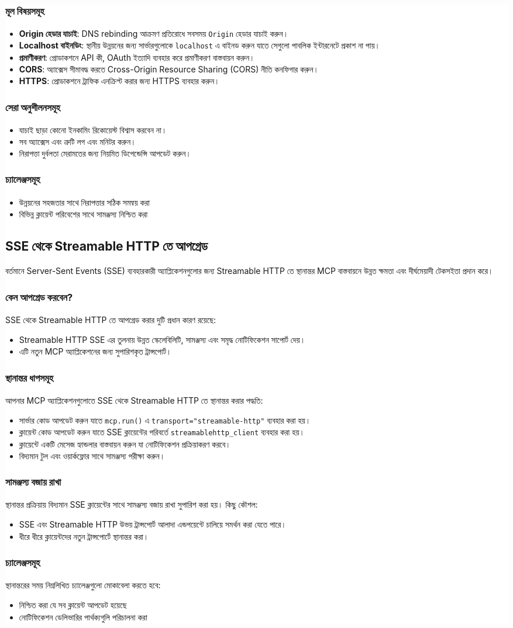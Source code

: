 ### মূল বিষয়সমূহ
- **Origin হেডার যাচাই**: DNS rebinding আক্রমণ প্রতিরোধে সবসময় `Origin` হেডার যাচাই করুন।
- **Localhost বাইনডিং**: স্থানীয় উন্নয়নের জন্য সার্ভারগুলোকে `localhost` এ বাইনড করুন যাতে সেগুলো পাবলিক ইন্টারনেটে প্রকাশ না পায়।
- **প্রমাণীকরণ**: প্রোডাকশনে API কী, OAuth ইত্যাদি ব্যবহার করে প্রমাণীকরণ বাস্তবায়ন করুন।
- **CORS**: অ্যাক্সেস সীমাবদ্ধ করতে Cross-Origin Resource Sharing (CORS) নীতি কনফিগার করুন।
- **HTTPS**: প্রোডাকশনে ট্রাফিক এনক্রিপ্ট করার জন্য HTTPS ব্যবহার করুন।

### সেরা অনুশীলনসমূহ
- যাচাই ছাড়া কোনো ইনকামিং রিকোয়েস্ট বিশ্বাস করবেন না।
- সব অ্যাক্সেস এবং ত্রুটি লগ এবং মনিটর করুন।
- নিরাপত্তা দুর্বলতা মেরামতের জন্য নিয়মিত ডিপেন্ডেন্সি আপডেট করুন।

### চ্যালেঞ্জসমূহ
- উন্নয়নের সহজতার সাথে নিরাপত্তার সঠিক সমন্বয় করা
- বিভিন্ন ক্লায়েন্ট পরিবেশের সাথে সামঞ্জস্য নিশ্চিত করা


## SSE থেকে Streamable HTTP তে আপগ্রেড

বর্তমানে Server-Sent Events (SSE) ব্যবহারকারী অ্যাপ্লিকেশনগুলোর জন্য Streamable HTTP তে স্থানান্তর MCP বাস্তবায়নে উন্নত ক্ষমতা এবং দীর্ঘমেয়াদী টেকসইতা প্রদান করে।

### কেন আপগ্রেড করবেন?

SSE থেকে Streamable HTTP তে আপগ্রেড করার দুটি প্রধান কারণ রয়েছে:

- Streamable HTTP SSE এর তুলনায় উন্নত স্কেলেবিলিটি, সামঞ্জস্য এবং সমৃদ্ধ নোটিফিকেশন সাপোর্ট দেয়।
- এটি নতুন MCP অ্যাপ্লিকেশনের জন্য সুপারিশকৃত ট্রান্সপোর্ট।

### স্থানান্তর ধাপসমূহ

আপনার MCP অ্যাপ্লিকেশনগুলোতে SSE থেকে Streamable HTTP তে স্থানান্তর করার পদ্ধতি:

- সার্ভার কোড আপডেট করুন যাতে `mcp.run()` এ `transport="streamable-http"` ব্যবহার করা হয়।
- ক্লায়েন্ট কোড আপডেট করুন যাতে SSE ক্লায়েন্টের পরিবর্তে `streamablehttp_client` ব্যবহার করা হয়।
- ক্লায়েন্টে একটি মেসেজ হ্যান্ডলার বাস্তবায়ন করুন যা নোটিফিকেশন প্রক্রিয়াকরণ করবে।
- বিদ্যমান টুল এবং ওয়ার্কফ্লোর সাথে সামঞ্জস্য পরীক্ষা করুন।

### সামঞ্জস্য বজায় রাখা

স্থানান্তর প্রক্রিয়ায় বিদ্যমান SSE ক্লায়েন্টের সাথে সামঞ্জস্য বজায় রাখা সুপারিশ করা হয়। কিছু কৌশল:

- SSE এবং Streamable HTTP উভয় ট্রান্সপোর্ট আলাদা এন্ডপয়েন্টে চালিয়ে সমর্থন করা যেতে পারে।
- ধীরে ধীরে ক্লায়েন্টদের নতুন ট্রান্সপোর্টে স্থানান্তর করা।

### চ্যালেঞ্জসমূহ

স্থানান্তরের সময় নিম্নলিখিত চ্যালেঞ্জগুলো মোকাবেলা করতে হবে:

- নিশ্চিত করা যে সব ক্লায়েন্ট আপডেট হয়েছে
- নোটিফিকেশন ডেলিভারির পার্থক্যগুলি পরিচালনা করা
